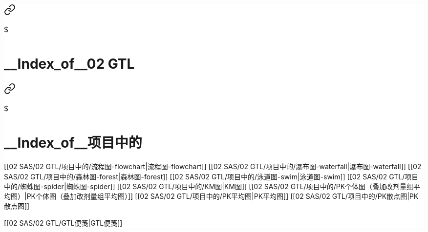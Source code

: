 </div></div>

 
<div class="transclusion internal-embed is-loaded"><a class="markdown-embed-link" href="/02-sas/02-gtl/index-of-02-gtl/" aria-label="Open link"><svg xmlns="http://www.w3.org/2000/svg" width="24" height="24" viewBox="0 0 24 24" fill="none" stroke="currentColor" stroke-width="2" stroke-linecap="round" stroke-linejoin="round" class="svg-icon lucide-link"><path d="M10 13a5 5 0 0 0 7.54.54l3-3a5 5 0 0 0-7.07-7.07l-1.72 1.71"></path><path d="M14 11a5 5 0 0 0-7.54-.54l-3 3a5 5 0 0 0 7.07 7.07l1.71-1.71"></path></svg></a><div class="markdown-embed">

$<div class="markdown-embed-title">

# __Index_of__02 GTL

</div>




 
<div class="transclusion internal-embed is-loaded"><a class="markdown-embed-link" href="/02-sas/02-gtl//index-of/" aria-label="Open link"><svg xmlns="http://www.w3.org/2000/svg" width="24" height="24" viewBox="0 0 24 24" fill="none" stroke="currentColor" stroke-width="2" stroke-linecap="round" stroke-linejoin="round" class="svg-icon lucide-link"><path d="M10 13a5 5 0 0 0 7.54.54l3-3a5 5 0 0 0-7.07-7.07l-1.72 1.71"></path><path d="M14 11a5 5 0 0 0-7.54-.54l-3 3a5 5 0 0 0 7.07 7.07l1.71-1.71"></path></svg></a><div class="markdown-embed">

$<div class="markdown-embed-title">

# __Index_of__项目中的

</div>




 [[02 SAS/02 GTL/项目中的/流程图-flowchart\|流程图-flowchart]]
 [[02 SAS/02 GTL/项目中的/瀑布图-waterfall\|瀑布图-waterfall]]
 [[02 SAS/02 GTL/项目中的/森林图-forest\|森林图-forest]]
 [[02 SAS/02 GTL/项目中的/泳道图-swim\|泳道图-swim]]
 [[02 SAS/02 GTL/项目中的/蜘蛛图-spider\|蜘蛛图-spider]]
 [[02 SAS/02 GTL/项目中的/KM图\|KM图]]
 [[02 SAS/02 GTL/项目中的/PK个体图（叠加改剂量组平均图）\|PK个体图（叠加改剂量组平均图）]]
 [[02 SAS/02 GTL/项目中的/PK平均图\|PK平均图]]
 [[02 SAS/02 GTL/项目中的/PK散点图\|PK散点图]]



</div></div>

 [[02 SAS/02 GTL/GTL便笺\|GTL便笺]]



</div></div>




</div></div>
